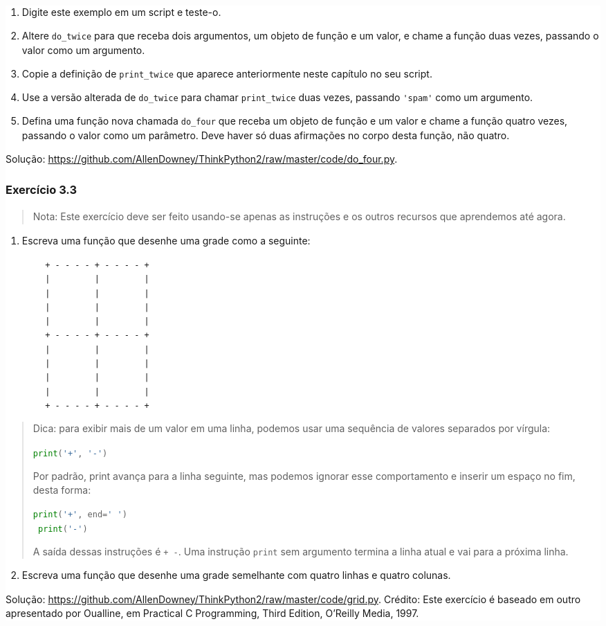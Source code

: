 1. Digite este exemplo em um script e teste-o.

2. Altere `do_twice` para que receba dois argumentos, um objeto de função e um valor, e chame a função duas vezes, passando o valor como um argumento.

3. Copie a definição de `print_twice` que aparece anteriormente neste capítulo no seu script.

4. Use a versão alterada de `do_twice` para chamar `print_twice` duas vezes, passando `'spam'` como um argumento.

5. Defina uma função nova chamada `do_four` que receba um objeto de função e um valor e chame a função quatro vezes, passando o valor como um parâmetro. Deve haver só duas afirmações no corpo desta função, não quatro.

Solução: https://github.com/AllenDowney/ThinkPython2/raw/master/code/do_four.py.


### Exercício 3.3

> Nota: Este exercício deve ser feito usando-se apenas as instruções e os outros recursos que aprendemos até agora.

1. Escreva uma função que desenhe uma grade como a seguinte:

```
        + - - - - + - - - - +
        |         |         |
        |         |         |
        |         |         |
        |         |         |
        + - - - - + - - - - +
        |         |         |
        |         |         |
        |         |         |
        |         |         |
        + - - - - + - - - - +
```

> Dica: para exibir mais de um valor em uma linha, podemos usar uma sequência de valores separados por vírgula:
> ```python
> print('+', '-')
> ```
> Por padrão, print avança para a linha seguinte, mas podemos ignorar esse comportamento e inserir um espaço no fim, desta forma:
> ```python
> print('+', end=' ')
>  print('-')
>  ```
> A saída dessas instruções é `+ -`.
> Uma instrução `print` sem argumento termina a linha atual e vai para a próxima linha.

2. Escreva uma função que desenhe uma grade semelhante com quatro linhas e quatro colunas.

Solução: https://github.com/AllenDowney/ThinkPython2/raw/master/code/grid.py.
Crédito: Este exercício é baseado em outro apresentado por Oualline, em Practical C Programming, Third Edition, O’Reilly Media, 1997.
